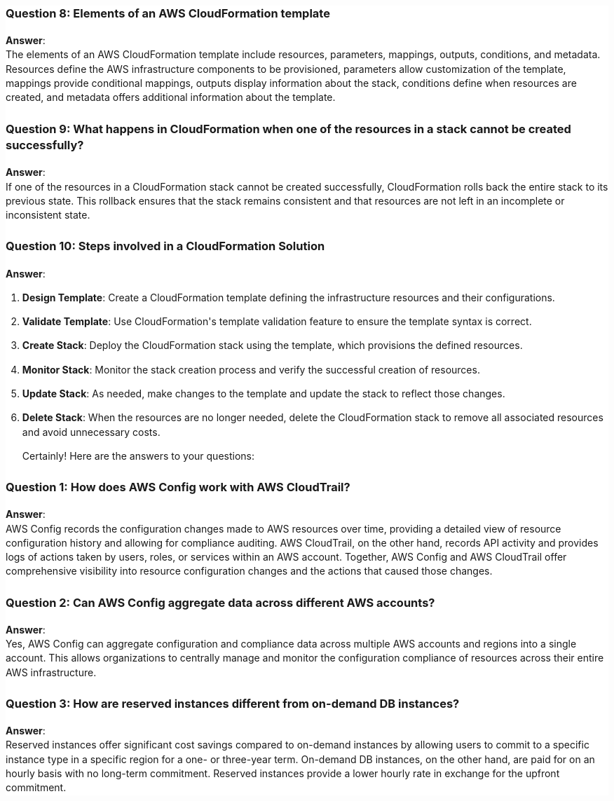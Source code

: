 ### Question 8: Elements of an AWS CloudFormation template
**Answer**:  
The elements of an AWS CloudFormation template include resources, parameters, mappings, outputs, conditions, and metadata. Resources define the AWS infrastructure components to be provisioned, parameters allow customization of the template, mappings provide conditional mappings, outputs display information about the stack, conditions define when resources are created, and metadata offers additional information about the template.

### Question 9: What happens in CloudFormation when one of the resources in a stack cannot be created successfully?
**Answer**:  
If one of the resources in a CloudFormation stack cannot be created successfully, CloudFormation rolls back the entire stack to its previous state. This rollback ensures that the stack remains consistent and that resources are not left in an incomplete or inconsistent state.

### Question 10: Steps involved in a CloudFormation Solution
**Answer**:  
1. **Design Template**: Create a CloudFormation template defining the infrastructure resources and their configurations.
2. **Validate Template**: Use CloudFormation's template validation feature to ensure the template syntax is correct.
3. **Create Stack**: Deploy the CloudFormation stack using the template, which provisions the defined resources.
4. **Monitor Stack**: Monitor the stack creation process and verify the successful creation of resources.
5. **Update Stack**: As needed, make changes to the template and update the stack to reflect those changes.
6. **Delete Stack**: When the resources are no longer needed, delete the CloudFormation stack to remove all associated resources and avoid unnecessary costs.

   Certainly! Here are the answers to your questions:

### Question 1: How does AWS Config work with AWS CloudTrail?
**Answer**:  
AWS Config records the configuration changes made to AWS resources over time, providing a detailed view of resource configuration history and allowing for compliance auditing. AWS CloudTrail, on the other hand, records API activity and provides logs of actions taken by users, roles, or services within an AWS account. Together, AWS Config and AWS CloudTrail offer comprehensive visibility into resource configuration changes and the actions that caused those changes.

### Question 2: Can AWS Config aggregate data across different AWS accounts?
**Answer**:  
Yes, AWS Config can aggregate configuration and compliance data across multiple AWS accounts and regions into a single account. This allows organizations to centrally manage and monitor the configuration compliance of resources across their entire AWS infrastructure.

### Question 3: How are reserved instances different from on-demand DB instances?
**Answer**:  
Reserved instances offer significant cost savings compared to on-demand instances by allowing users to commit to a specific instance type in a specific region for a one- or three-year term. On-demand DB instances, on the other hand, are paid for on an hourly basis with no long-term commitment. Reserved instances provide a lower hourly rate in exchange for the upfront commitment.
